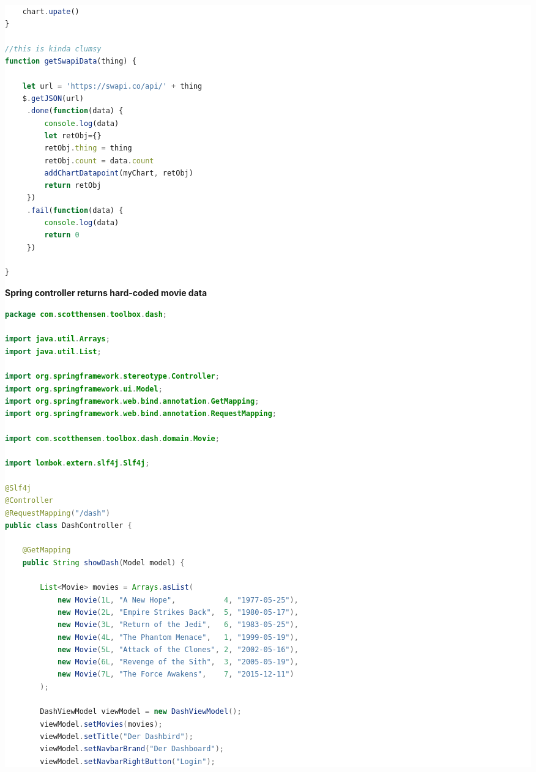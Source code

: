 ```javascript
	chart.upate()
}

//this is kinda clumsy
function getSwapiData(thing) {

	let url = 'https://swapi.co/api/' + thing
	$.getJSON(url)
	 .done(function(data) {
		 console.log(data)
		 let retObj={}
		 retObj.thing = thing
		 retObj.count = data.count
		 addChartDatapoint(myChart, retObj)
		 return retObj
	 })
	 .fail(function(data) {
		 console.log(data)
		 return 0
	 })

}
```


**Spring controller returns hard-coded movie data**
```java
package com.scotthensen.toolbox.dash;

import java.util.Arrays;
import java.util.List;

import org.springframework.stereotype.Controller;
import org.springframework.ui.Model;
import org.springframework.web.bind.annotation.GetMapping;
import org.springframework.web.bind.annotation.RequestMapping;

import com.scotthensen.toolbox.dash.domain.Movie;

import lombok.extern.slf4j.Slf4j;

@Slf4j
@Controller
@RequestMapping("/dash")
public class DashController {

	@GetMapping
	public String showDash(Model model) {

		List<Movie> movies = Arrays.asList(
			new Movie(1L, "A New Hope",           4, "1977-05-25"),
			new Movie(2L, "Empire Strikes Back",  5, "1980-05-17"),
			new Movie(3L, "Return of the Jedi",   6, "1983-05-25"),
			new Movie(4L, "The Phantom Menace",   1, "1999-05-19"),
			new Movie(5L, "Attack of the Clones", 2, "2002-05-16"),
			new Movie(6L, "Revenge of the Sith",  3, "2005-05-19"),
			new Movie(7L, "The Force Awakens",    7, "2015-12-11")
		);

		DashViewModel viewModel = new DashViewModel();
		viewModel.setMovies(movies);
		viewModel.setTitle("Der Dashbird");
		viewModel.setNavbarBrand("Der Dashboard");
		viewModel.setNavbarRightButton("Login");
```